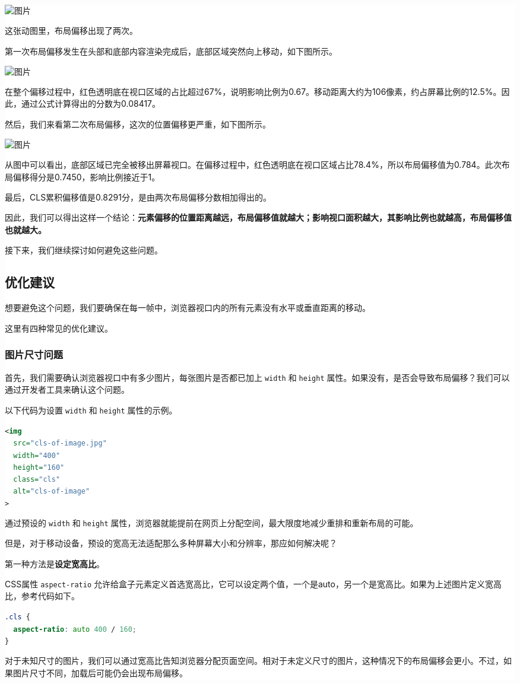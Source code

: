 ![图片](https://static001.geekbang.org/resource/image/36/1e/365f84e003c41e2b5007b08506c46e1e.gif?wh=414x860)

这张动图里，布局偏移出现了两次。

第一次布局偏移发生在头部和底部内容渲染完成后，底部区域突然向上移动，如下图所示。

![图片](https://static001.geekbang.org/resource/image/9b/c6/9b4020b654cf2d5bc39c50494340e4c6.png?wh=2264x1034)

在整个偏移过程中，红色透明底在视口区域的占比超过67%，说明影响比例为0.67。移动距离大约为106像素，约占屏幕比例的12.5%。因此，通过公式计算得出的分数为0.08417。

然后，我们来看第二次布局偏移，这次的位置偏移更严重，如下图所示。

![图片](https://static001.geekbang.org/resource/image/1e/4e/1e837950f2dd80c7ab9ae2877665444e.png?wh=2266x933)

从图中可以看出，底部区域已完全被移出屏幕视口。在偏移过程中，红色透明底在视口区域占比78.4%，所以布局偏移值为0.784。此次布局偏移得分是0.7450，影响比例接近于1。

最后，CLS累积偏移值是0.8291分，是由两次布局偏移分数相加得出的。

因此，我们可以得出这样一个结论：**元素偏移的位置距离越远，布局偏移值就越大；影响视口面积越大，其影响比例也就越高，布局偏移值也就越大。**

接下来，我们继续探讨如何避免这些问题。

## 优化建议

想要避免这个问题，我们要确保在每一帧中，浏览器视口内的所有元素没有水平或垂直距离的移动。

这里有四种常见的优化建议。

### 图片尺寸问题

首先，我们需要确认浏览器视口中有多少图片，每张图片是否都已加上 `width` 和 `height` 属性。如果没有，是否会导致布局偏移？我们可以通过开发者工具来确认这个问题。

以下代码为设置 `width` 和 `height` 属性的示例。

```xml
<img 
  src="cls-of-image.jpg" 
  width="400" 
  height="160" 
  class="cls" 
  alt="cls-of-image"
>
```

通过预设的 `width` 和 `height` 属性，浏览器就能提前在网页上分配空间，最大限度地减少重排和重新布局的可能。

但是，对于移动设备，预设的宽高无法适配那么多种屏幕大小和分辨率，那应如何解决呢？

第一种方法是**设定宽高比**。

CSS属性 `aspect-ratio` 允许给盒子元素定义首选宽高比，它可以设定两个值，一个是auto，另一个是宽高比。如果为上述图片定义宽高比，参考代码如下。

```css
.cls { 
  aspect-ratio: auto 400 / 160;
}
```

对于未知尺寸的图片，我们可以通过宽高比告知浏览器分配页面空间。相对于未定义尺寸的图片，这种情况下的布局偏移会更小。不过，如果图片尺寸不同，加载后可能仍会出现布局偏移。
